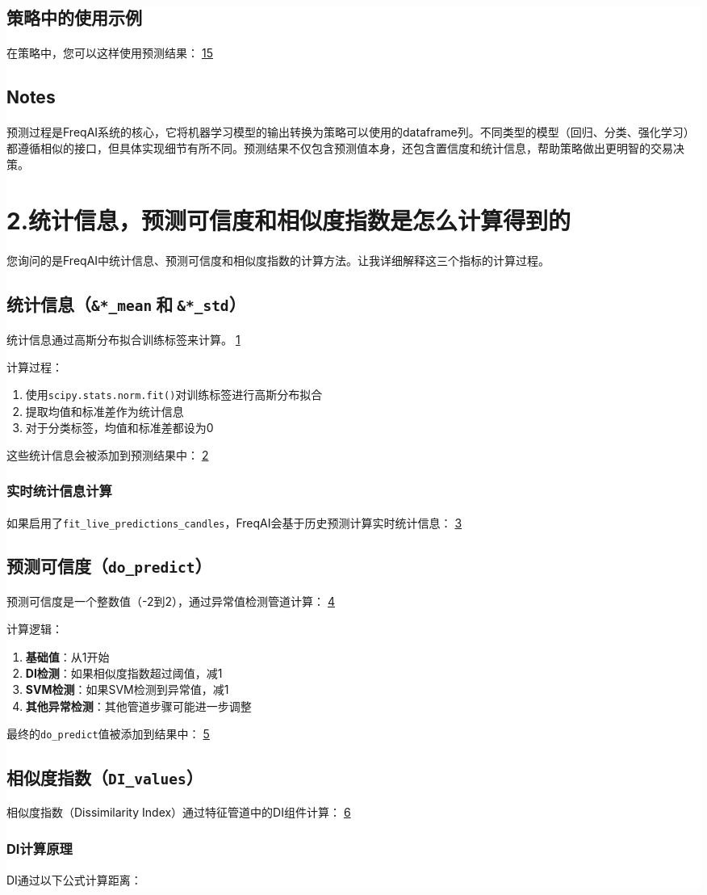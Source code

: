 ## 策略中的使用示例

在策略中，您可以这样使用预测结果： [15](#0-14) 

## Notes

预测过程是FreqAI系统的核心，它将机器学习模型的输出转换为策略可以使用的dataframe列。不同类型的模型（回归、分类、强化学习）都遵循相似的接口，但具体实现细节有所不同。预测结果不仅包含预测值本身，还包含置信度和统计信息，帮助策略做出更明智的交易决策。





# 2.统计信息，预测可信度和相似度指数是怎么计算得到的



您询问的是FreqAI中统计信息、预测可信度和相似度指数的计算方法。让我详细解释这三个指标的计算过程。

## 统计信息（`&*_mean` 和 `&*_std`）

统计信息通过高斯分布拟合训练标签来计算。 [1](#1-0) 

计算过程：
1. 使用`scipy.stats.norm.fit()`对训练标签进行高斯分布拟合
2. 提取均值和标准差作为统计信息
3. 对于分类标签，均值和标准差都设为0

这些统计信息会被添加到预测结果中： [2](#1-1) 

### 实时统计信息计算

如果启用了`fit_live_predictions_candles`，FreqAI会基于历史预测计算实时统计信息： [3](#1-2) 

## 预测可信度（`do_predict`）

预测可信度是一个整数值（-2到2），通过异常值检测管道计算： [4](#1-3) 

计算逻辑：
1. **基础值**：从1开始
2. **DI检测**：如果相似度指数超过阈值，减1
3. **SVM检测**：如果SVM检测到异常值，减1
4. **其他异常检测**：其他管道步骤可能进一步调整

最终的`do_predict`值被添加到结果中： [5](#1-4) 

## 相似度指数（`DI_values`）

相似度指数（Dissimilarity Index）通过特征管道中的DI组件计算： [6](#1-5) 

### DI计算原理

DI通过以下公式计算距离：
